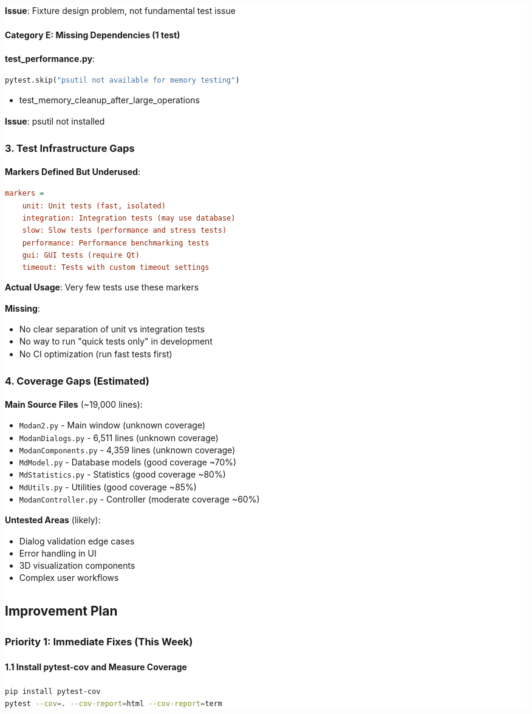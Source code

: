 **Issue**: Fixture design problem, not fundamental test issue

#### Category E: Missing Dependencies (1 test)

**test_performance.py**:
```python
pytest.skip("psutil not available for memory testing")
```
- test_memory_cleanup_after_large_operations

**Issue**: psutil not installed

### 3. Test Infrastructure Gaps

**Markers Defined But Underused**:
```ini
markers =
    unit: Unit tests (fast, isolated)
    integration: Integration tests (may use database)
    slow: Slow tests (performance and stress tests)
    performance: Performance benchmarking tests
    gui: GUI tests (require Qt)
    timeout: Tests with custom timeout settings
```

**Actual Usage**: Very few tests use these markers

**Missing**:
- No clear separation of unit vs integration tests
- No way to run "quick tests only" in development
- No CI optimization (run fast tests first)

### 4. Coverage Gaps (Estimated)

**Main Source Files** (~19,000 lines):
- `Modan2.py` - Main window (unknown coverage)
- `ModanDialogs.py` - 6,511 lines (unknown coverage)
- `ModanComponents.py` - 4,359 lines (unknown coverage)
- `MdModel.py` - Database models (good coverage ~70%)
- `MdStatistics.py` - Statistics (good coverage ~80%)
- `MdUtils.py` - Utilities (good coverage ~85%)
- `ModanController.py` - Controller (moderate coverage ~60%)

**Untested Areas** (likely):
- Dialog validation edge cases
- Error handling in UI
- 3D visualization components
- Complex user workflows

## Improvement Plan

### Priority 1: Immediate Fixes (This Week)

#### 1.1 Install pytest-cov and Measure Coverage
```bash
pip install pytest-cov
pytest --cov=. --cov-report=html --cov-report=term
```
